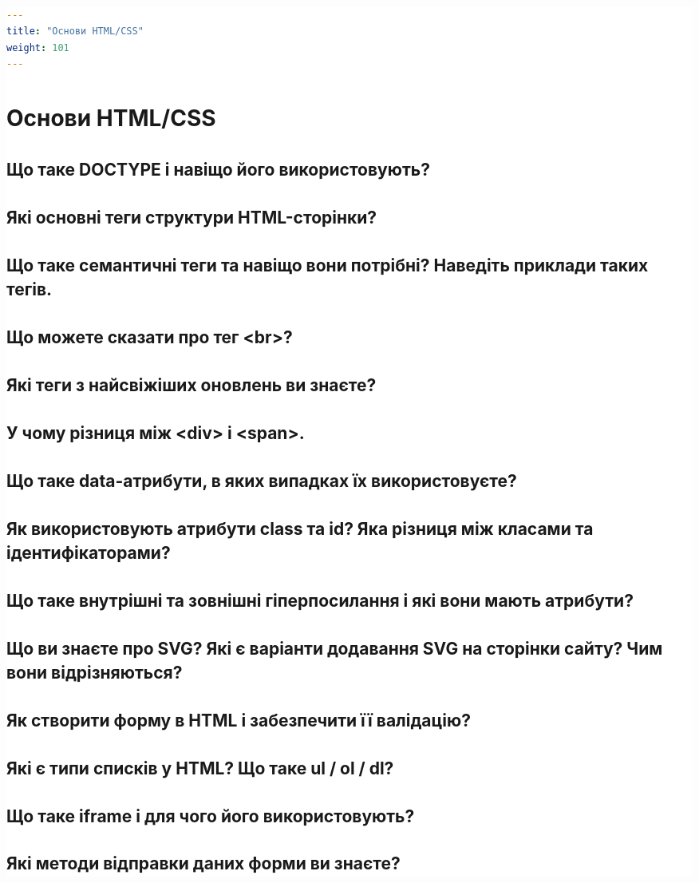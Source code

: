 ```yaml
---
title: "Основи HTML/CSS"
weight: 101
---
```


# Основи HTML/CSS

## Що таке DOCTYPE і навіщо його використовують?

## Які основні теги структури HTML-сторінки?

## Що таке семантичні теги та навіщо вони потрібні? Наведіть приклади таких тегів.

## Що можете сказати про тег \<br\>?

## Які теги з найсвіжіших оновлень ви знаєте?

## У чому різниця між \<div\> і \<span\>.

## Що таке data-атрибути, в яких випадках їх використовуєте?

## Як використовують атрибути class та id? Яка різниця між класами та ідентифікаторами?

## Що таке внутрішні та зовнішні гіперпосилання і які вони мають атрибути?

## Що ви знаєте про SVG? Які є варіанти додавання SVG на сторінки сайту? Чим вони відрізняються?

## Як створити форму в HTML і забезпечити її валідацію?

## Які є типи списків у HTML? Що таке ul / ol / dl?

## Що таке iframe і для чого його використовують?

## Які методи відправки даних форми ви знаєте?
